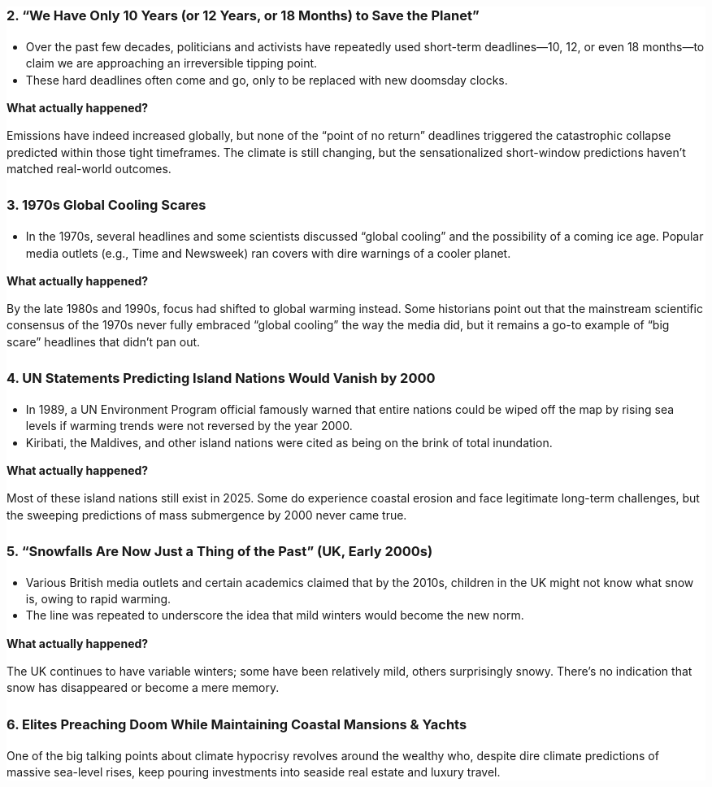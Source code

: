 ### 2. “We Have Only 10 Years (or 12 Years, or 18 Months) to Save the Planet”

- Over the past few decades, politicians and activists have repeatedly used short-term deadlines—10, 12, or even 18 months—to claim we are approaching an irreversible tipping point.
- These hard deadlines often come and go, only to be replaced with new doomsday clocks.

**What actually happened?**

Emissions have indeed increased globally, but none of the “point of no return” deadlines triggered the catastrophic collapse predicted within those tight timeframes. The climate is still changing, but the sensationalized short-window predictions haven’t matched real-world outcomes.

### 3. 1970s Global Cooling Scares

- In the 1970s, several headlines and some scientists discussed “global cooling” and the possibility of a coming ice age.
Popular media outlets (e.g., Time and Newsweek) ran covers with dire warnings of a cooler planet.

**What actually happened?**

By the late 1980s and 1990s, focus had shifted to global warming instead. Some historians point out that the mainstream scientific consensus of the 1970s never fully embraced “global cooling” the way the media did, but it remains a go-to example of “big scare” headlines that didn’t pan out.

### 4. UN Statements Predicting Island Nations Would Vanish by 2000

- In 1989, a UN Environment Program official famously warned that entire nations could be wiped off the map by rising sea levels if warming trends were not reversed by the year 2000.
- Kiribati, the Maldives, and other island nations were cited as being on the brink of total inundation.

**What actually happened?**

Most of these island nations still exist in 2025. Some do experience coastal erosion and face legitimate long-term challenges, but the sweeping predictions of mass submergence by 2000 never came true.

### 5. “Snowfalls Are Now Just a Thing of the Past” (UK, Early 2000s)

- Various British media outlets and certain academics claimed that by the 2010s, children in the UK might not know what snow is, owing to rapid warming.
- The line was repeated to underscore the idea that mild winters would become the new norm.

**What actually happened?**

The UK continues to have variable winters; some have been relatively mild, others surprisingly snowy. There’s no indication that snow has disappeared or become a mere memory.

### 6. Elites Preaching Doom While Maintaining Coastal Mansions & Yachts

One of the big talking points about climate hypocrisy revolves around the wealthy who, despite dire climate predictions of massive sea-level rises, keep pouring investments into seaside real estate and luxury travel.
